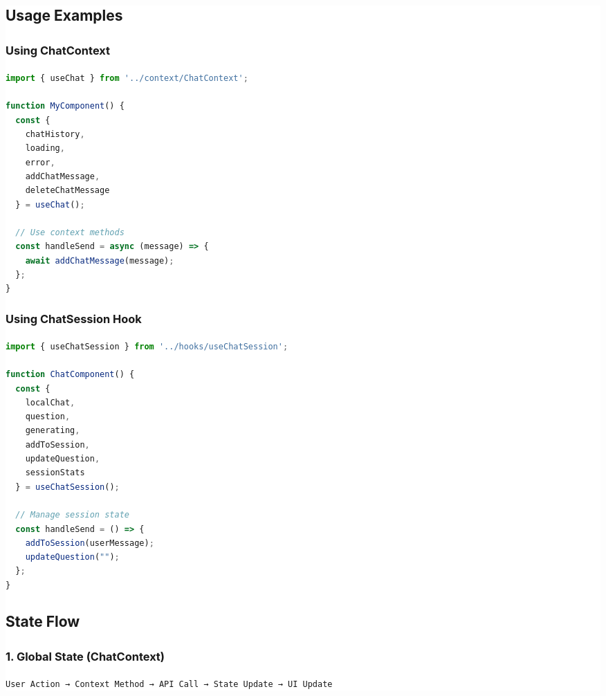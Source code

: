 ## Usage Examples

### Using ChatContext

```javascript
import { useChat } from '../context/ChatContext';

function MyComponent() {
  const { 
    chatHistory, 
    loading, 
    error, 
    addChatMessage, 
    deleteChatMessage 
  } = useChat();

  // Use context methods
  const handleSend = async (message) => {
    await addChatMessage(message);
  };
}
```

### Using ChatSession Hook

```javascript
import { useChatSession } from '../hooks/useChatSession';

function ChatComponent() {
  const {
    localChat,
    question,
    generating,
    addToSession,
    updateQuestion,
    sessionStats
  } = useChatSession();

  // Manage session state
  const handleSend = () => {
    addToSession(userMessage);
    updateQuestion("");
  };
}
```

## State Flow

### 1. **Global State (ChatContext)**
```
User Action → Context Method → API Call → State Update → UI Update
```
